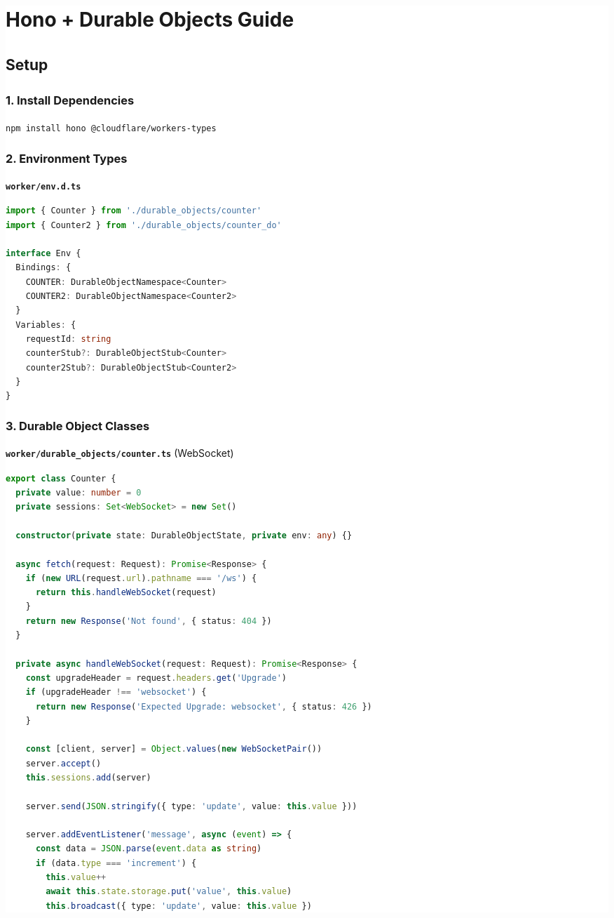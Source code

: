 # Hono + Durable Objects Guide

## Setup

### 1. Install Dependencies
```bash
npm install hono @cloudflare/workers-types
```

### 2. Environment Types
**`worker/env.d.ts`**
```typescript
import { Counter } from './durable_objects/counter'
import { Counter2 } from './durable_objects/counter_do'

interface Env {
  Bindings: {
    COUNTER: DurableObjectNamespace<Counter>
    COUNTER2: DurableObjectNamespace<Counter2>
  }
  Variables: {
    requestId: string
    counterStub?: DurableObjectStub<Counter>
    counter2Stub?: DurableObjectStub<Counter2>
  }
}
```

### 3. Durable Object Classes
**`worker/durable_objects/counter.ts`** (WebSocket)
```typescript
export class Counter {
  private value: number = 0
  private sessions: Set<WebSocket> = new Set()

  constructor(private state: DurableObjectState, private env: any) {}

  async fetch(request: Request): Promise<Response> {
    if (new URL(request.url).pathname === '/ws') {
      return this.handleWebSocket(request)
    }
    return new Response('Not found', { status: 404 })
  }

  private async handleWebSocket(request: Request): Promise<Response> {
    const upgradeHeader = request.headers.get('Upgrade')
    if (upgradeHeader !== 'websocket') {
      return new Response('Expected Upgrade: websocket', { status: 426 })
    }

    const [client, server] = Object.values(new WebSocketPair())
    server.accept()
    this.sessions.add(server)

    server.send(JSON.stringify({ type: 'update', value: this.value }))

    server.addEventListener('message', async (event) => {
      const data = JSON.parse(event.data as string)
      if (data.type === 'increment') {
        this.value++
        await this.state.storage.put('value', this.value)
        this.broadcast({ type: 'update', value: this.value })
```